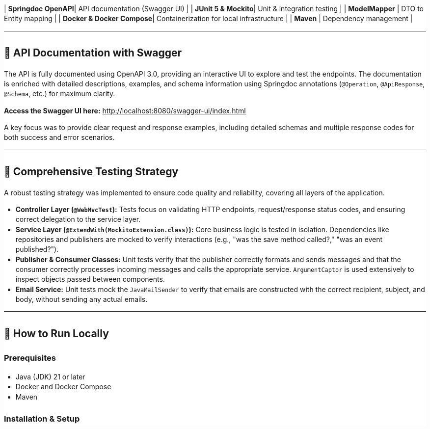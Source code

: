 | **Springdoc OpenAPI**| API documentation (Swagger UI) |
| **JUnit 5 & Mockito**| Unit & integration testing |
| **ModelMapper** | DTO to Entity mapping |
| **Docker & Docker Compose**| Containerization for local infrastructure |
| **Maven** | Dependency management |

-----

## 📡 API Documentation with Swagger

The API is fully documented using OpenAPI 3.0, providing an interactive UI to explore and test the endpoints. The documentation is enriched with detailed descriptions, examples, and schema information using Springdoc annotations (`@Operation`, `@ApiResponse`, `@Schema`, etc.) for maximum clarity.

**Access the Swagger UI here:** [http://localhost:8080/swagger-ui/index.html](http://localhost:8080/swagger-ui/index.html)

A key focus was to provide clear request and response examples, including detailed schemas and multiple response codes for both success and error scenarios.

-----

## 🧪 Comprehensive Testing Strategy

A robust testing strategy was implemented to ensure code quality and reliability, covering all layers of the application.

- **Controller Layer (`@WebMvcTest`):** Tests focus on validating HTTP endpoints, request/response status codes, and ensuring correct delegation to the service layer.
- **Service Layer (`@ExtendWith(MockitoExtension.class)`):** Core business logic is tested in isolation. Dependencies like repositories and publishers are mocked to verify interactions (e.g., "was the save method called?," "was an event published?").
- **Publisher & Consumer Classes:** Unit tests verify that the publisher correctly formats and sends messages and that the consumer correctly processes incoming messages and calls the appropriate service. `ArgumentCaptor` is used extensively to inspect objects passed between components.
- **Email Service:** Unit tests mock the `JavaMailSender` to verify that emails are constructed with the correct recipient, subject, and body, without sending any actual emails.

-----

## 🚀 How to Run Locally

### Prerequisites

* Java (JDK) 21 or later
* Docker and Docker Compose
* Maven

### Installation & Setup
